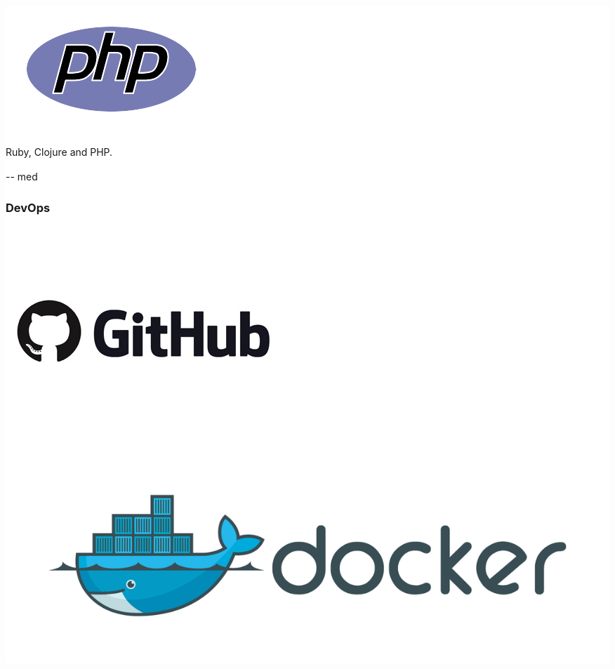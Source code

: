 ![php](imgs/php.png)

Ruby, Clojure and PHP.

-- med

### DevOps

![Github](imgs/github.jpg) 

![docker](imgs/docker.png)
